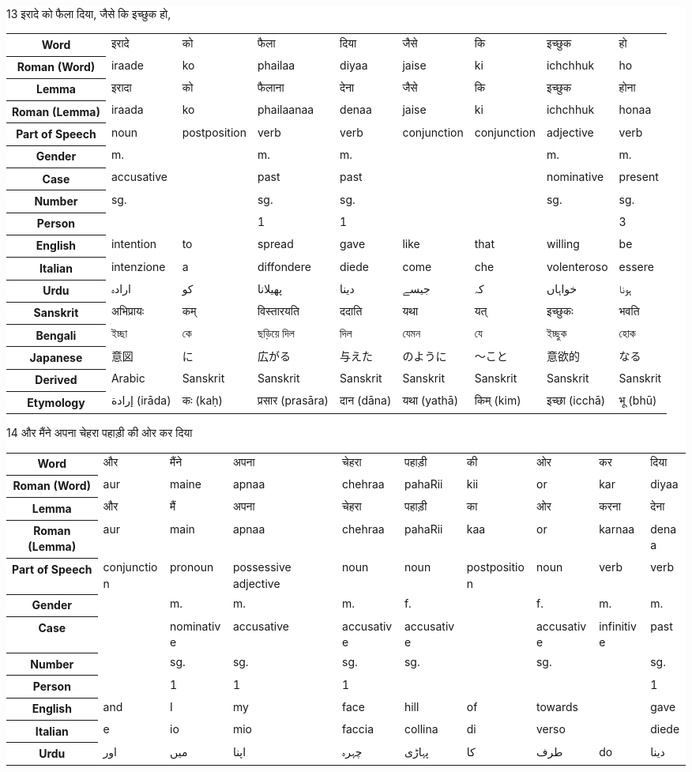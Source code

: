 13 इरादे को फैला दिया, जैसे कि इच्छुक हो,

<table>
<tr><th>Word</th><td>इरादे</td><td>को</td><td>फैला</td><td>दिया</td><td>जैसे</td><td>कि</td><td>इच्छुक</td><td>हो</td></tr>
<tr><th>Roman (Word)</th><td>iraade</td><td>ko</td><td>phailaa</td><td>diyaa</td><td>jaise</td><td>ki</td><td>ichchhuk</td><td>ho</td></tr>
<tr><th>Lemma</th><td>इरादा</td><td>को</td><td>फैलाना</td><td>देना</td><td>जैसे</td><td>कि</td><td>इच्छुक</td><td>होना</td></tr>
<tr><th>Roman (Lemma)</th><td>iraada</td><td>ko</td><td>phailaanaa</td><td>denaa</td><td>jaise</td><td>ki</td><td>ichchhuk</td><td>honaa</td></tr>
<tr><th>Part of Speech</th><td>noun</td><td>postposition</td><td>verb</td><td>verb</td><td>conjunction</td><td>conjunction</td><td>adjective</td><td>verb</td></tr>
<tr><th>Gender</th><td>m.</td><td></td><td>m.</td><td>m.</td><td></td><td></td><td>m.</td><td>m.</td></tr>
<tr><th>Case</th><td>accusative</td><td></td><td>past</td><td>past</td><td></td><td></td><td>nominative</td><td>present</td></tr>
<tr><th>Number</th><td>sg.</td><td></td><td>sg.</td><td>sg.</td><td></td><td></td><td>sg.</td><td>sg.</td></tr>
<tr><th>Person</th><td></td><td></td><td>1</td><td>1</td><td></td><td></td><td></td><td>3</td></tr>
<tr><th>English</th><td>intention</td><td>to</td><td>spread</td><td>gave</td><td>like</td><td>that</td><td>willing</td><td>be</td></tr>
<tr><th>Italian</th><td>intenzione</td><td>a</td><td>diffondere</td><td>diede</td><td>come</td><td>che</td><td>volenteroso</td><td>essere</td></tr>
<tr><th>Urdu</th><td>ارادہ</td><td>کو</td><td>پھیلانا</td><td>دینا</td><td>جیسے</td><td>کہ</td><td>خواہاں</td><td>ہونا</td></tr>
<tr><th>Sanskrit</th><td>अभिप्रायः</td><td>कम्</td><td>विस्तारयति</td><td>ददाति</td><td>यथा</td><td>यत्</td><td>इच्छुकः</td><td>भवति</td></tr>
<tr><th>Bengali</th><td>ইচ্ছা</td><td>কে</td><td>ছড়িয়ে দিল</td><td>দিল</td><td>যেমন</td><td>যে</td><td>ইচ্ছুক</td><td>হোক</td></tr>
<tr><th>Japanese</th><td>意図</td><td>に</td><td>広がる</td><td>与えた</td><td>のように</td><td>〜こと</td><td>意欲的</td><td>なる</td></tr>
<tr><th>Derived</th><td>Arabic</td><td>Sanskrit</td><td>Sanskrit</td><td>Sanskrit</td><td>Sanskrit</td><td>Sanskrit</td><td>Sanskrit</td><td>Sanskrit</td></tr>
<tr><th>Etymology</th><td>إرادة (irāda)</td><td>कः (kaḥ)</td><td>प्रसार (prasāra)</td><td>दान (dāna)</td><td>यथा (yathā)</td><td>किम् (kim)</td><td>इच्छा (icchā)</td><td>भू (bhū)</td></tr>
</table>

14 और मैंने अपना चेहरा पहाड़ी की ओर कर दिया

<table>
<tr><th>Word</th><td>और</td><td>मैंने</td><td>अपना</td><td>चेहरा</td><td>पहाड़ी</td><td>की</td><td>ओर</td><td>कर</td><td>दिया</td></tr>
<tr><th>Roman (Word)</th><td>aur</td><td>maine</td><td>apnaa</td><td>chehraa</td><td>pahaRii</td><td>kii</td><td>or</td><td>kar</td><td>diyaa</td></tr>
<tr><th>Lemma</th><td>और</td><td>मैं</td><td>अपना</td><td>चेहरा</td><td>पहाड़ी</td><td>का</td><td>ओर</td><td>करना</td><td>देना</td></tr>
<tr><th>Roman (Lemma)</th><td>aur</td><td>main</td><td>apnaa</td><td>chehraa</td><td>pahaRii</td><td>kaa</td><td>or</td><td>karnaa</td><td>denaa</td></tr>
<tr><th>Part of Speech</th><td>conjunction</td><td>pronoun</td><td>possessive adjective</td><td>noun</td><td>noun</td><td>postposition</td><td>noun</td><td>verb</td><td>verb</td></tr>
<tr><th>Gender</th><td></td><td>m.</td><td>m.</td><td>m.</td><td>f.</td><td></td><td>f.</td><td>m.</td><td>m.</td></tr>
<tr><th>Case</th><td></td><td>nominative</td><td>accusative</td><td>accusative</td><td>accusative</td><td></td><td>accusative</td><td>infinitive</td><td>past</td></tr>
<tr><th>Number</th><td></td><td>sg.</td><td>sg.</td><td>sg.</td><td>sg.</td><td></td><td>sg.</td><td></td><td>sg.</td></tr>
<tr><th>Person</th><td></td><td>1</td><td>1</td><td>1</td><td></td><td></td><td></td><td></td><td>1</td></tr>
<tr><th>English</th><td>and</td><td>I</td><td>my</td><td>face</td><td>hill</td><td>of</td><td>towards</td><td></td><td>gave</td></tr>
<tr><th>Italian</th><td>e</td><td>io</td><td>mio</td><td>faccia</td><td>collina</td><td>di</td><td>verso</td><td></td><td>diede</td></tr>
<tr><th>Urdu</th><td>اور</td><td>میں</td><td>اپنا</td><td>چہرہ</td><td>پہاڑی</td><td>کا</td><td>طرف</td><td>do</td><td>دینا</td></tr>